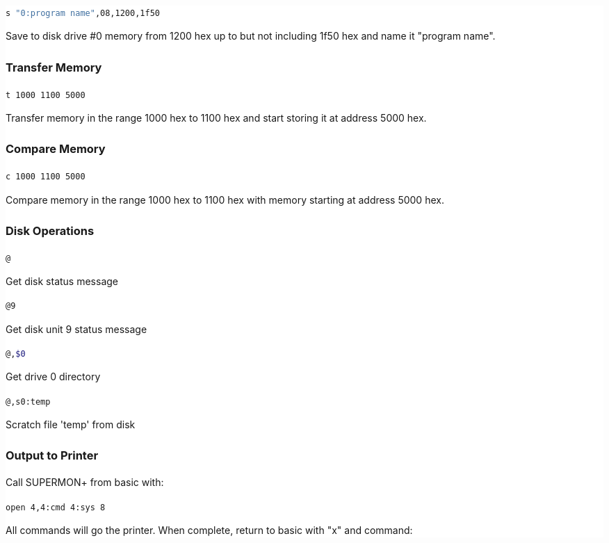 ```sh
s "0:program name",08,1200,1f50
```

Save to disk drive #0 memory from 1200 hex up to but not including
1f50 hex and name it "program name".

### Transfer Memory

```sh
t 1000 1100 5000
```

Transfer memory in the range 1000 hex to 1100 hex and start storing
it at address 5000 hex.

### Compare Memory

```sh
c 1000 1100 5000
```

Compare memory in the range 1000 hex to 1100 hex with memory
starting at address 5000 hex.

### Disk Operations

```sh
@
```

Get disk status message

```sh
@9
```

Get disk unit 9 status message

```sh
@,$0
```

Get drive 0 directory

```sh
@,s0:temp
```

Scratch file 'temp' from disk

### Output to Printer

Call SUPERMON+ from basic with:

```sh
open 4,4:cmd 4:sys 8
```

All commands will go the printer.  When complete, return to basic
with "x" and command:

